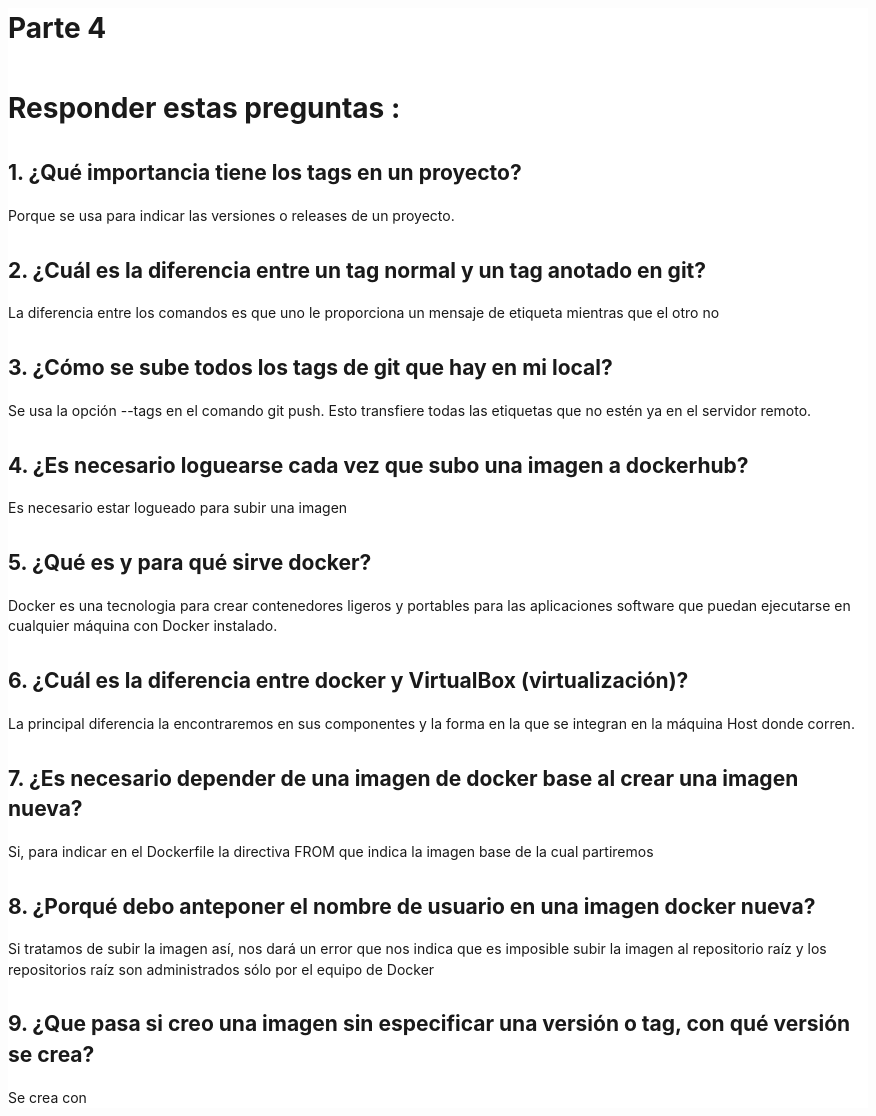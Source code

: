 
# Parte 4

# Responder estas preguntas :

## 1. ¿Qué importancia tiene los tags en un proyecto?
Porque se usa para indicar las versiones o releases de un proyecto.

## 2. ¿Cuál es la diferencia entre un tag normal y un tag anotado en git?
La diferencia entre los comandos es que uno le proporciona un mensaje de etiqueta mientras que el otro no

## 3. ¿Cómo se sube todos los tags de git que hay en mi local?
Se usa la opción --tags en el comando git push. Esto transfiere todas las etiquetas que no estén ya en el servidor remoto.

## 4. ¿Es necesario loguearse cada vez que subo una imagen a dockerhub?
Es necesario estar logueado para subir una imagen

## 5. ¿Qué es y para qué sirve docker?
Docker es una tecnologia para crear contenedores ligeros y portables para las aplicaciones software que puedan ejecutarse en cualquier máquina con Docker instalado.

## 6. ¿Cuál es la diferencia entre docker y VirtualBox (virtualización)?
La principal diferencia la encontraremos en sus componentes y la forma en la que se integran en la máquina Host donde corren.

## 7. ¿Es necesario depender de una imagen de docker base al crear una imagen nueva?
Si, para indicar en el Dockerfile la directiva FROM que indica la imagen base de la cual partiremos

## 8. ¿Porqué debo anteponer el nombre de usuario en una imagen docker nueva?
Si tratamos de subir la imagen así, nos dará un error que nos indica que es imposible subir la imagen al repositorio raíz y los repositorios raíz son administrados sólo por el equipo de Docker

## 9. ¿Que pasa si creo una imagen sin especificar una versión o tag, con qué versión se crea?
Se crea con <none>
